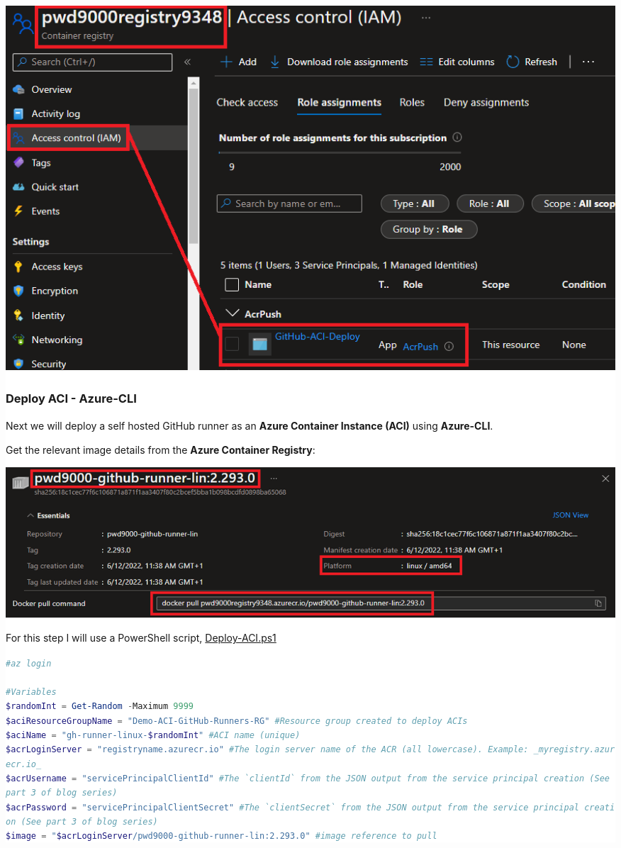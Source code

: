 ![image.png](https://raw.githubusercontent.com/Pwd9000-ML/blog-devto/main/posts/2022/GitHub-Docker-Runner-Azure-Part4/assets/rbac03.png)

### Deploy ACI - Azure-CLI

Next we will deploy a self hosted GitHub runner as an **Azure Container Instance (ACI)** using **Azure-CLI**.

Get the relevant image details from the **Azure Container Registry**:

![image.png](https://raw.githubusercontent.com/Pwd9000-ML/blog-devto/main/posts/2022/GitHub-Docker-Runner-Azure-Part4/assets/acr-lin02.png)

For this step I will use a PowerShell script, [Deploy-ACI.ps1](https://github.com/Pwd9000-ML/docker-github-runner-linux/blob/master/Azure-Pre-Reqs/AzureContainerInstance/Deploy-ACI.ps1)

```powershell
#az login

#Variables
$randomInt = Get-Random -Maximum 9999
$aciResourceGroupName = "Demo-ACI-GitHub-Runners-RG" #Resource group created to deploy ACIs
$aciName = "gh-runner-linux-$randomInt" #ACI name (unique)
$acrLoginServer = "registryname.azurecr.io" #The login server name of the ACR (all lowercase). Example: _myregistry.azurecr.io_
$acrUsername = "servicePrincipalClientId" #The `clientId` from the JSON output from the service principal creation (See part 3 of blog series)
$acrPassword = "servicePrincipalClientSecret" #The `clientSecret` from the JSON output from the service principal creation (See part 3 of blog series)
$image = "$acrLoginServer/pwd9000-github-runner-lin:2.293.0" #image reference to pull
```